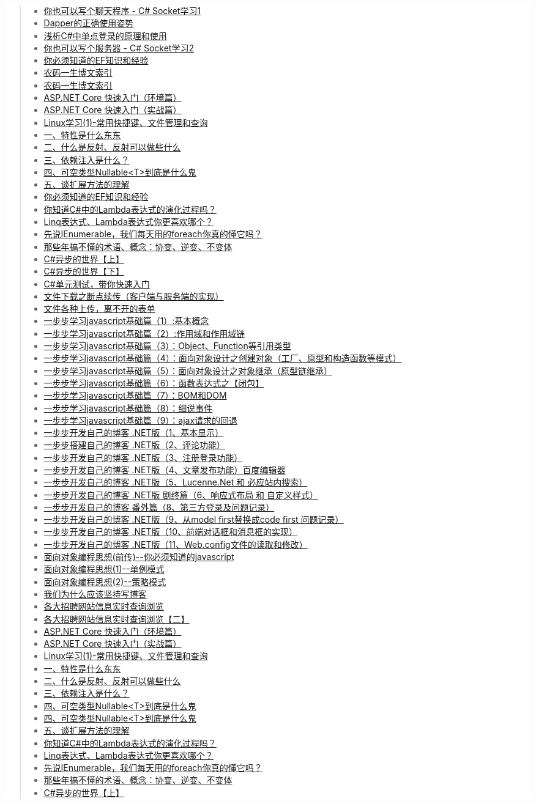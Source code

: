 > + [你也可以写个聊天程序 - C# Socket学习1](https://www.94rg.com/article/643)
> + [Dapper的正确使用姿势](https://www.94rg.com/article/644)
> + [浅析C#中单点登录的原理和使用](https://www.94rg.com/article/645)
> + [你也可以写个服务器 - C# Socket学习2](https://www.94rg.com/article/646)
> + [你必须知道的EF知识和经验](https://www.94rg.com/article/647)
> + [农码一生博文索引](https://www.94rg.com/article/648)
> + [农码一生博文索引](https://www.94rg.com/article/649)
> + [ASP.NET Core 快速入门（环境篇）](https://www.94rg.com/article/650)
> + [ASP.NET Core 快速入门（实战篇）](https://www.94rg.com/article/651)
> + [Linux学习(1)-常用快捷键、文件管理和查询](https://www.94rg.com/article/652)
> + [一、特性是什么东东](https://www.94rg.com/article/653)
> + [二、什么是反射、反射可以做些什么](https://www.94rg.com/article/654)
> + [三、依赖注入是什么？](https://www.94rg.com/article/655)
> + [四、可空类型Nullable&lt;T&gt;到底是什么鬼](https://www.94rg.com/article/656)
> + [五、谈扩展方法的理解](https://www.94rg.com/article/657)
> + [你必须知道的EF知识和经验](https://www.94rg.com/article/658)
> + [你知道C#中的Lambda表达式的演化过程吗？](https://www.94rg.com/article/659)
> + [Linq表达式、Lambda表达式你更喜欢哪个？](https://www.94rg.com/article/660)
> + [先说IEnumerable，我们每天用的foreach你真的懂它吗？](https://www.94rg.com/article/661)
> + [那些年搞不懂的术语、概念：协变、逆变、不变体](https://www.94rg.com/article/662)
> + [C#异步的世界【上】](https://www.94rg.com/article/663)
> + [C#异步的世界【下】](https://www.94rg.com/article/664)
> + [C#单元测试，带你快速入门](https://www.94rg.com/article/665)
> + [文件下载之断点续传（客户端与服务端的实现）](https://www.94rg.com/article/666)
> + [文件各种上传，离不开的表单](https://www.94rg.com/article/667)
> + [一步步学习javascript基础篇（1）:基本概念](https://www.94rg.com/article/668)
> + [一步步学习javascript基础篇（2）:作用域和作用域链](https://www.94rg.com/article/669)
> + [一步步学习javascript基础篇（3）：Object、Function等引用类型](https://www.94rg.com/article/670)
> + [一步步学习javascript基础篇（4）：面向对象设计之创建对象（工厂、原型和构造函数等模式）](https://www.94rg.com/article/671)
> + [一步步学习javascript基础篇（5）：面向对象设计之对象继承（原型链继承）](https://www.94rg.com/article/672)
> + [一步步学习javascript基础篇（6）：函数表达式之【闭包】](https://www.94rg.com/article/673)
> + [一步步学习javascript基础篇（7）：BOM和DOM](https://www.94rg.com/article/674)
> + [一步步学习javascript基础篇（8）：细说事件](https://www.94rg.com/article/675)
> + [一步步学习javascript基础篇（9）：ajax请求的回退](https://www.94rg.com/article/676)
> + [一步步开发自己的博客 .NET版（1、基本显示）](https://www.94rg.com/article/677)
> + [一步步搭建自己的博客 .NET版（2、评论功能）](https://www.94rg.com/article/678)
> + [一步步开发自己的博客 .NET版（3、注册登录功能）](https://www.94rg.com/article/679)
> + [一步步开发自己的博客 .NET版（4、文章发布功能）百度编辑器](https://www.94rg.com/article/680)
> + [一步步开发自己的博客 .NET版（5、Lucenne.Net 和 必应站内搜索）](https://www.94rg.com/article/681)
> + [一步步开发自己的博客 .NET版 剧终篇（6、响应式布局 和 自定义样式）](https://www.94rg.com/article/682)
> + [一步步开发自己的博客 番外篇（8、第三方登录及问题记录）](https://www.94rg.com/article/683)
> + [一步步开发自己的博客 .NET版（9、从model first替换成code first 问题记录）](https://www.94rg.com/article/684)
> + [一步步开发自己的博客 .NET版（10、前端对话框和消息框的实现）](https://www.94rg.com/article/685)
> + [一步步开发自己的博客 .NET版（11、Web.config文件的读取和修改）](https://www.94rg.com/article/686)
> + [面向对象编程思想(前传)--你必须知道的javascript](https://www.94rg.com/article/687)
> + [面向对象编程思想(1)--单例模式](https://www.94rg.com/article/688)
> + [面向对象编程思想(2)--策略模式](https://www.94rg.com/article/689)
> + [我们为什么应该坚持写博客](https://www.94rg.com/article/690)
> + [各大招聘网站信息实时查询浏览](https://www.94rg.com/article/691)
> + [各大招聘网站信息实时查询浏览【二】](https://www.94rg.com/article/692)
> + [ASP.NET Core 快速入门（环境篇）](https://www.94rg.com/article/693)
> + [ASP.NET Core 快速入门（实战篇）](https://www.94rg.com/article/694)
> + [Linux学习(1)-常用快捷键、文件管理和查询](https://www.94rg.com/article/695)
> + [一、特性是什么东东](https://www.94rg.com/article/696)
> + [二、什么是反射、反射可以做些什么](https://www.94rg.com/article/697)
> + [三、依赖注入是什么？](https://www.94rg.com/article/698)
> + [四、可空类型Nullable&lt;T&gt;到底是什么鬼](https://www.94rg.com/article/699)
> + [四、可空类型Nullable&lt;T&gt;到底是什么鬼](https://www.94rg.com/article/700)
> + [五、谈扩展方法的理解](https://www.94rg.com/article/701)
> + [你知道C#中的Lambda表达式的演化过程吗？](https://www.94rg.com/article/702)
> + [Linq表达式、Lambda表达式你更喜欢哪个？](https://www.94rg.com/article/703)
> + [先说IEnumerable，我们每天用的foreach你真的懂它吗？](https://www.94rg.com/article/704)
> + [那些年搞不懂的术语、概念：协变、逆变、不变体](https://www.94rg.com/article/705)
> + [C#异步的世界【上】](https://www.94rg.com/article/706)
